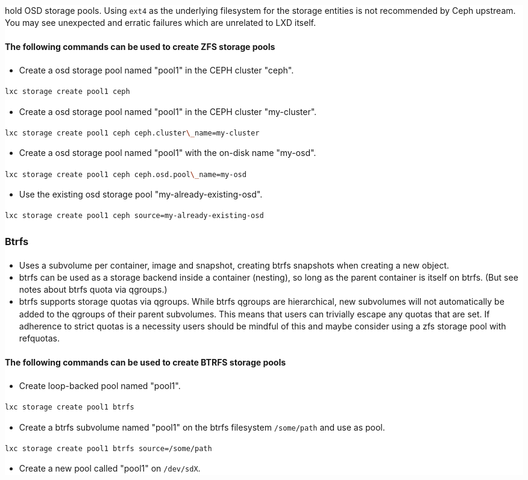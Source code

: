   hold OSD storage pools. Using `ext4` as the underlying filesystem for the
  storage entities is not recommended by Ceph upstream. You may see unexpected
  and erratic failures which are unrelated to LXD itself.

#### The following commands can be used to create ZFS storage pools

- Create a osd storage pool named "pool1" in the CEPH cluster "ceph".

```bash
lxc storage create pool1 ceph
```

- Create a osd storage pool named "pool1" in the CEPH cluster "my-cluster".

```bash
lxc storage create pool1 ceph ceph.cluster\_name=my-cluster
```

- Create a osd storage pool named "pool1" with the on-disk name "my-osd".

```bash
lxc storage create pool1 ceph ceph.osd.pool\_name=my-osd
```

- Use the existing osd storage pool "my-already-existing-osd".

```bash
lxc storage create pool1 ceph source=my-already-existing-osd
```

### Btrfs

 - Uses a subvolume per container, image and snapshot, creating btrfs snapshots when creating a new object.
 - btrfs can be used as a storage backend inside a container (nesting), so long as the parent container is itself on btrfs. (But see notes about btrfs quota via qgroups.)
 - btrfs supports storage quotas via qgroups. While btrfs qgroups are
   hierarchical, new subvolumes will not automatically be added to the qgroups
   of their parent subvolumes. This means that users can trivially escape any
   quotas that are set. If adherence to strict quotas is a necessity users
   should be mindful of this and maybe consider using a zfs storage pool with
   refquotas.

#### The following commands can be used to create BTRFS storage pools

 - Create loop-backed pool named "pool1".

```bash
lxc storage create pool1 btrfs
```

 - Create a btrfs subvolume named "pool1" on the btrfs filesystem `/some/path` and use as pool.

```bash
lxc storage create pool1 btrfs source=/some/path
```

 - Create a new pool called "pool1" on `/dev/sdX`.
